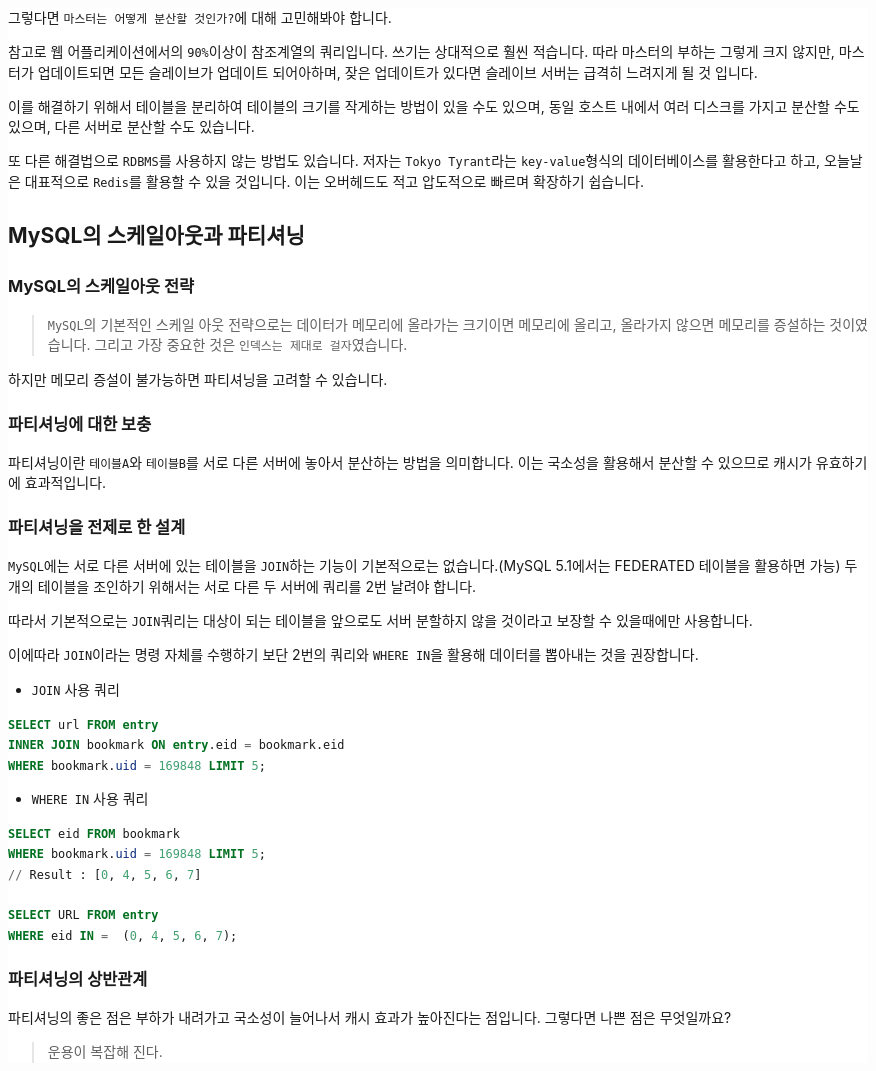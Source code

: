 그렇다면 `마스터는 어떻게 분산할 것인가?`에 대해 고민해봐야 합니다.

참고로 웹 어플리케이션에서의 `90%`이상이 참조계열의 쿼리입니다. 쓰기는 상대적으로 훨씬 적습니다. 따라 마스터의 부하는 그렇게 크지 않지만, 마스터가 업데이트되면 모든 슬레이브가 업데이트 되어아하며, 잦은 업데이트가 있다면 슬레이브 서버는 급격히 느려지게 될 것 입니다.

이를 해결하기 위해서 테이블을 분리하여 테이블의 크기를 작게하는 방법이 있을 수도 있으며, 동일 호스트 내에서 여러 디스크를 가지고 분산할 수도 있으며, 다른 서버로 분산할 수도 있습니다.

또 다른 해결법으로 `RDBMS`를 사용하지 않는 방법도 있습니다. 저자는 `Tokyo Tyrant`라는 `key-value`형식의 데이터베이스를 활용한다고 하고, 오늘날은 대표적으로 `Redis`를 활용할 수 있을 것입니다. 이는 오버헤드도 적고 압도적으로 빠르며 확장하기 쉽습니다.

## MySQL의 스케일아웃과 파티셔닝

### MySQL의 스케일아웃 전략

> `MySQL`의 기본적인 스케일 아웃 전략으로는 데이터가 메모리에 올라가는 크기이면 메모리에 올리고, 올라가지 않으면 메모리를 증설하는 것이였습니다. 그리고 가장 중요한 것은 `인덱스는 제대로 걸자`였습니다.

하지만 메모리 증설이 불가능하면 파티셔닝을 고려할 수 있습니다.

### 파티셔닝에 대한 보충

파티셔닝이란 `테이블A`와 `테이블B`를 서로 다른 서버에 놓아서 분산하는 방법을 의미합니다. 이는 국소성을 활용해서 분산할 수 있으므로 캐시가 유효하기에 효과적입니다.

### 파티셔닝을 전제로 한 설계

`MySQL`에는 서로 다른 서버에 있는 테이블을 `JOIN`하는 기능이 기본적으로는 없습니다.(MySQL 5.1에서는 FEDERATED 테이블을 활용하면 가능) 두개의 테이블을 조인하기 위해서는 서로 다른 두 서버에 쿼리를 2번 날려야 합니다.

따라서 기본적으로는 `JOIN`쿼리는 대상이 되는 테이블을 앞으로도 서버 분할하지 않을 것이라고 보장할 수 있을때에만 사용합니다.

이에따라 `JOIN`이라는 명령 자체를 수행하기 보단 2번의 쿼리와 `WHERE IN`을 활용해 데이터를 뽑아내는 것을 권장합니다.

- `JOIN` 사용 쿼리

```sql
SELECT url FROM entry
INNER JOIN bookmark ON entry.eid = bookmark.eid
WHERE bookmark.uid = 169848 LIMIT 5;
```

- `WHERE IN` 사용 쿼리

```sql
SELECT eid FROM bookmark
WHERE bookmark.uid = 169848 LIMIT 5;
// Result : [0, 4, 5, 6, 7]

SELECT URL FROM entry
WHERE eid IN =  (0, 4, 5, 6, 7);
```

### 파티셔닝의 상반관계

파티셔닝의 좋은 점은 부하가 내려가고 국소성이 늘어나서 캐시 효과가 높아진다는 점입니다. 그렇다면 나쁜 점은 무엇일까요?

> 운용이 복잡해 진다.
